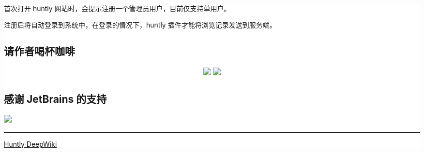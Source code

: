 首次打开 huntly 网站时，会提示注册一个管理员用户，目前仅支持单用户。

注册后将自动登录到系统中，在登录的情况下，huntly 插件才能将浏览记录发送到服务端。

## 请作者喝杯咖啡

<p align="center">
	<img height="360" src="static/images/wechat.JPG" />
	<img height="360" src="static/images/zfb.JPG" />
</p>

## 感谢 JetBrains 的支持

<a href="https://www.jetbrains.com/?from=huntly">
  <img src="static/images/jb_beam.png" height="200" />
</a>

----

[Huntly DeepWiki](https://deepwiki.com/lcomplete/huntly)
